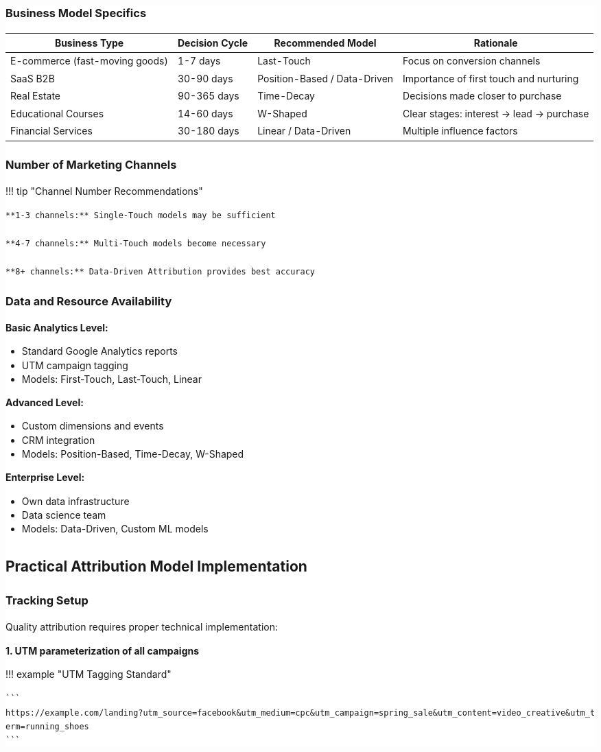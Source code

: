 ### Business Model Specifics

| Business Type | Decision Cycle | Recommended Model | Rationale |
|---------------|----------------|------------------|-----------|
| E-commerce (fast-moving goods) | 1-7 days | Last-Touch | Focus on conversion channels |
| SaaS B2B | 30-90 days | Position-Based / Data-Driven | Importance of first touch and nurturing |
| Real Estate | 90-365 days | Time-Decay | Decisions made closer to purchase |
| Educational Courses | 14-60 days | W-Shaped | Clear stages: interest → lead → purchase |
| Financial Services | 30-180 days | Linear / Data-Driven | Multiple influence factors |

### Number of Marketing Channels

!!! tip "Channel Number Recommendations"
    
    **1-3 channels:** Single-Touch models may be sufficient
    
    **4-7 channels:** Multi-Touch models become necessary  
    
    **8+ channels:** Data-Driven Attribution provides best accuracy

### Data and Resource Availability

**Basic Analytics Level:**

- Standard Google Analytics reports
- UTM campaign tagging  
- Models: First-Touch, Last-Touch, Linear

**Advanced Level:**

- Custom dimensions and events
- CRM integration
- Models: Position-Based, Time-Decay, W-Shaped

**Enterprise Level:**

- Own data infrastructure
- Data science team
- Models: Data-Driven, Custom ML models

## Practical Attribution Model Implementation

### Tracking Setup

Quality attribution requires proper technical implementation:

**1. UTM parameterization of all campaigns**

!!! example "UTM Tagging Standard"
    
    ```
    https://example.com/landing?utm_source=facebook&utm_medium=cpc&utm_campaign=spring_sale&utm_content=video_creative&utm_term=running_shoes
    ```
    